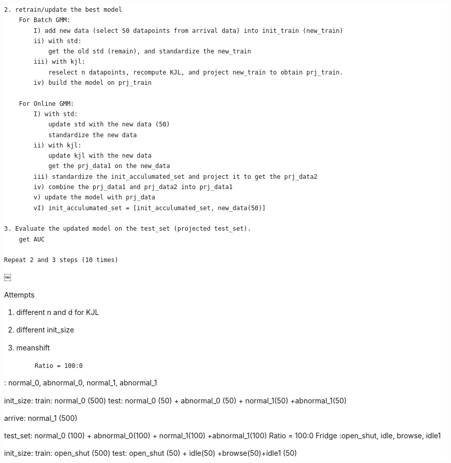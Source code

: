 	2. retrain/update the best model  
		For Batch GMM:
			I) add new data (select 50 datapoints from arrival data) into init_train (new_train)
			ii) with std: 
				get the old std (remain), and standardize the new_train				
			iii) with kjl: 
				reselect n datapoints, recompute KJL, and project new_train to obtain prj_train.
			iv) build the model on prj_train
			
		For Online GMM:
			I) with std: 
				update std with the new data (50)
				standardize the new data  
			ii) with kjl:
				update kjl with the new data
				get the prj_data1 on the new_data
			iii) standardize the init_acculumated_set and project it to get the prj_data2
			iv) combine the prj_data1 and prj_data2 into prj_data1
			v) update the model with prj_data	
			vI) init_acculumated_set = [init_acculumated_set, new_data(50)]

	3. Evaluate the updated model on the test_set (projected test_set).
		get AUC

	Repeat 2 and 3 steps (10 times)


 




￼












Attempts
1. different n and d for KJL
2. different init_size 
3. meanshift


			Ratio = 100:0
 : normal_0, abnormal_0, normal_1, abnormal_1

init_size: 
   train: normal_0 (500)
   test: normal_0 (50) + abnormal_0 (50) + normal_1(50) +abnormal_1(50)

arrive:  normal_1 (500)

test_set:  normal_0 (100) + abnormal_0(100) + normal_1(100) +abnormal_1(100)	Ratio = 100:0
Fridge :open_shut, idle, browse,  idle1

init_size: 
   train: open_shut (500)
   test: open_shut (50) + idle(50) +browse(50)+idle1 (50) 
